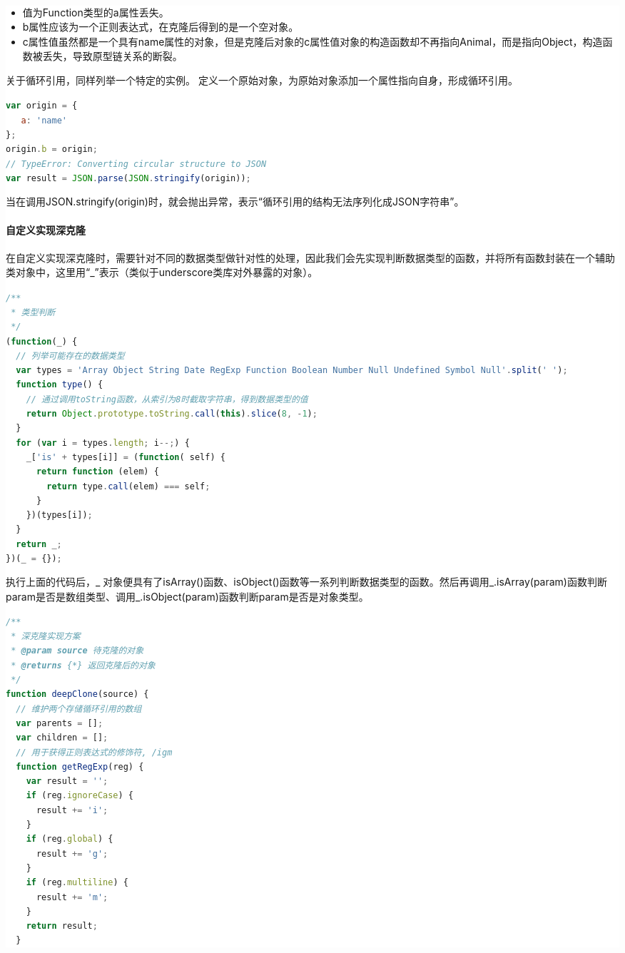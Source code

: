 - 值为Function类型的a属性丢失。
- b属性应该为一个正则表达式，在克隆后得到的是一个空对象。
- c属性值虽然都是一个具有name属性的对象，但是克隆后对象的c属性值对象的构造函数却不再指向Animal，而是指向Object，构造函数被丢失，导致原型链关系的断裂。

关于循环引用，同样列举一个特定的实例。
定义一个原始对象，为原始对象添加一个属性指向自身，形成循环引用。
```js
var origin = {
   a: 'name'
};
origin.b = origin;
// TypeError: Converting circular structure to JSON
var result = JSON.parse(JSON.stringify(origin));
```
当在调用JSON.stringify(origin)时，就会抛出异常，表示“循环引用的结构无法序列化成JSON字符串”。
#### 自定义实现深克隆
在自定义实现深克隆时，需要针对不同的数据类型做针对性的处理，因此我们会先实现判断数据类型的函数，并将所有函数封装在一个辅助类对象中，这里用“_”表示（类似于underscore类库对外暴露的对象）。
```js
/**
 * 类型判断
 */
(function(_) {
  // 列举可能存在的数据类型
  var types = 'Array Object String Date RegExp Function Boolean Number Null Undefined Symbol Null'.split(' ');
  function type() {
    // 通过调用toString函数，从索引为8时截取字符串，得到数据类型的值
    return Object.prototype.toString.call(this).slice(8, -1);
  }
  for (var i = types.length; i--;) {
    _['is' + types[i]] = (function( self) {
      return function (elem) {
        return type.call(elem) === self;
      }
    })(types[i]);
  }
  return _;
})(_ = {});
```
执行上面的代码后，_ 对象便具有了isArray()函数、isObject()函数等一系列判断数据类型的函数。然后再调用_.isArray(param)函数判断param是否是数组类型、调用_.isObject(param)函数判断param是否是对象类型。
```js
/**
 * 深克隆实现方案
 * @param source 待克隆的对象
 * @returns {*} 返回克隆后的对象
 */
function deepClone(source) {
  // 维护两个存储循环引用的数组
  var parents = [];
  var children = [];
  // 用于获得正则表达式的修饰符, /igm
  function getRegExp(reg) {
    var result = '';
    if (reg.ignoreCase) {
      result += 'i';
    }
    if (reg.global) {
      result += 'g';
    }
    if (reg.multiline) {
      result += 'm';
    }
    return result;
  }
```